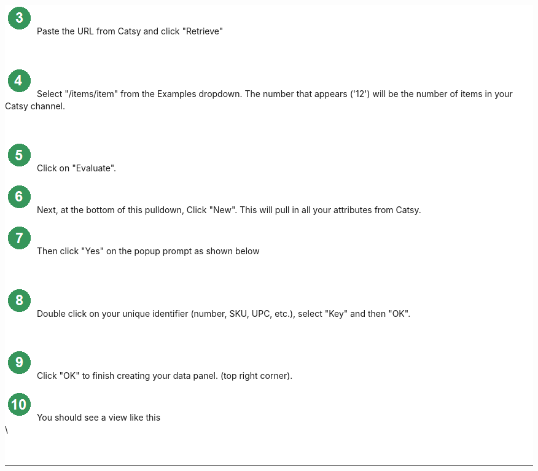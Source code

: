 <img src="../.gitbook/assets/image (17).png" alt="" data-size="line"> Paste the URL from Catsy and click "Retrieve"

<div align="left"><figure><img src="https://cforce.atlassian.net/wiki/download/thumbnails/13402122/EasyCatalog_Inside_Indesign_3.png?version=1&#x26;modificationDate=1551883032013&#x26;cacheVersion=1&#x26;api=v2&#x26;width=525&#x26;height=452" alt="" width="375"><figcaption></figcaption></figure></div>

<img src="../.gitbook/assets/image (18).png" alt="" data-size="line"> Select "/items/item" from the Examples dropdown. The number that appears ('12') will be the number of items in your Catsy channel. &#x20;

<div align="left"><figure><img src="https://cforce.atlassian.net/wiki/download/thumbnails/13402122/EasyCatalog_Inside_Indesign_4.png?version=1&#x26;modificationDate=1551883247086&#x26;cacheVersion=1&#x26;api=v2&#x26;width=525&#x26;height=453" alt="" width="375"><figcaption></figcaption></figure></div>

<img src="../.gitbook/assets/image (19).png" alt="" data-size="line"> Click on "Evaluate".&#x20;

<img src="../.gitbook/assets/image (20).png" alt="" data-size="line"> Next, at the bottom of this pulldown, Click "New". This will pull in all your attributes from Catsy.&#x20;

<img src="../.gitbook/assets/image (21).png" alt="" data-size="line"> Then click "Yes" on the popup prompt as shown below

<div align="left"><figure><img src="https://cforce.atlassian.net/wiki/download/thumbnails/13402122/EasyCatalog_Inside_Indesign_5.png?version=1&#x26;modificationDate=1551883435600&#x26;cacheVersion=1&#x26;api=v2&#x26;width=525&#x26;height=453" alt="" width="375"><figcaption></figcaption></figure></div>

<img src="../.gitbook/assets/image (22).png" alt="" data-size="line"> Double click on your unique identifier (number, SKU, UPC, etc.), select "Key" and then "OK".&#x20;

<div align="left"><figure><img src="https://cforce.atlassian.net/wiki/download/thumbnails/13402122/EasyCatalog_Inside_Indesign_6.png?version=2&#x26;modificationDate=1551883620414&#x26;cacheVersion=1&#x26;api=v2&#x26;width=525&#x26;height=452" alt="" width="375"><figcaption></figcaption></figure></div>

<img src="../.gitbook/assets/image (23).png" alt="" data-size="line"> Click "OK" to finish creating your data panel. (top right corner).

<img src="../.gitbook/assets/image (24).png" alt="" data-size="line"> You should see a view like this\
\


<figure><img src="https://cforce.atlassian.net/wiki/download/thumbnails/13402122/EasyCatalog_Inside_Indesign_7.png?version=1&#x26;modificationDate=1551883860857&#x26;cacheVersion=1&#x26;api=v2&#x26;width=800&#x26;height=244" alt=""><figcaption></figcaption></figure>

***
